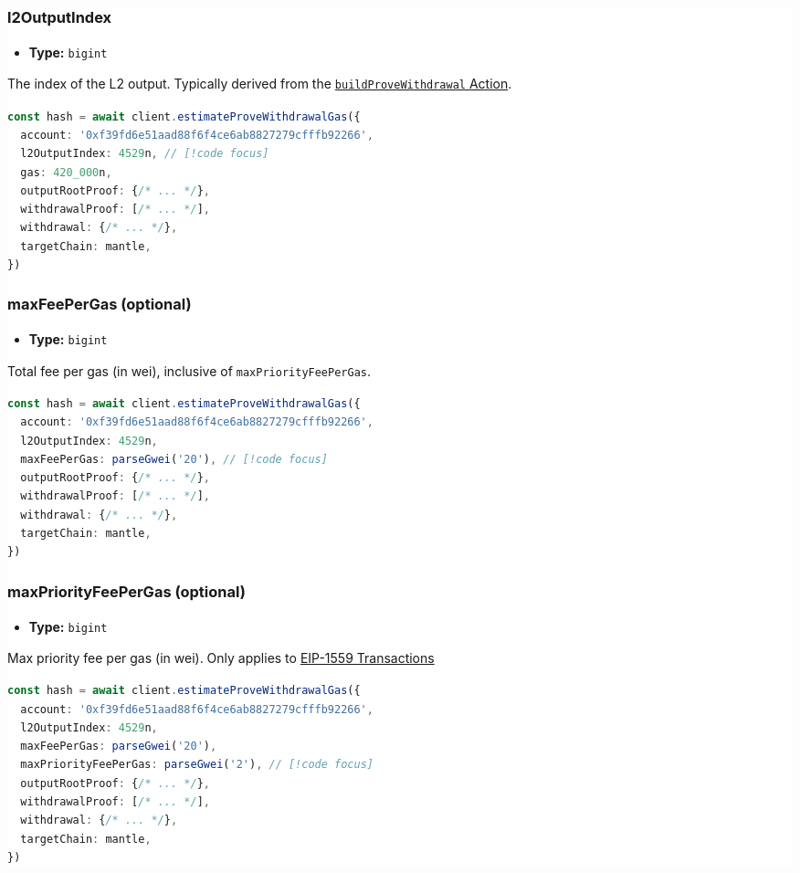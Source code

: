 ### l2OutputIndex

- **Type:** `bigint`

The index of the L2 output. Typically derived from the [`buildProveWithdrawal` Action](/actions/buildProveWithdrawal).

```ts
const hash = await client.estimateProveWithdrawalGas({
  account: '0xf39fd6e51aad88f6f4ce6ab8827279cfffb92266',
  l2OutputIndex: 4529n, // [!code focus]
  gas: 420_000n,
  outputRootProof: {/* ... */},
  withdrawalProof: [/* ... */],
  withdrawal: {/* ... */},
  targetChain: mantle,
})
```

### maxFeePerGas (optional)

- **Type:** `bigint`

Total fee per gas (in wei), inclusive of `maxPriorityFeePerGas`.

```ts
const hash = await client.estimateProveWithdrawalGas({
  account: '0xf39fd6e51aad88f6f4ce6ab8827279cfffb92266',
  l2OutputIndex: 4529n,
  maxFeePerGas: parseGwei('20'), // [!code focus]
  outputRootProof: {/* ... */},
  withdrawalProof: [/* ... */],
  withdrawal: {/* ... */},
  targetChain: mantle,
})
```

### maxPriorityFeePerGas (optional)

- **Type:** `bigint`

Max priority fee per gas (in wei). Only applies to [EIP-1559 Transactions](https://viem.sh/docs/glossary/terms#eip-1559-transaction)

```ts
const hash = await client.estimateProveWithdrawalGas({
  account: '0xf39fd6e51aad88f6f4ce6ab8827279cfffb92266',
  l2OutputIndex: 4529n,
  maxFeePerGas: parseGwei('20'),
  maxPriorityFeePerGas: parseGwei('2'), // [!code focus]
  outputRootProof: {/* ... */},
  withdrawalProof: [/* ... */],
  withdrawal: {/* ... */},
  targetChain: mantle,
})
```
